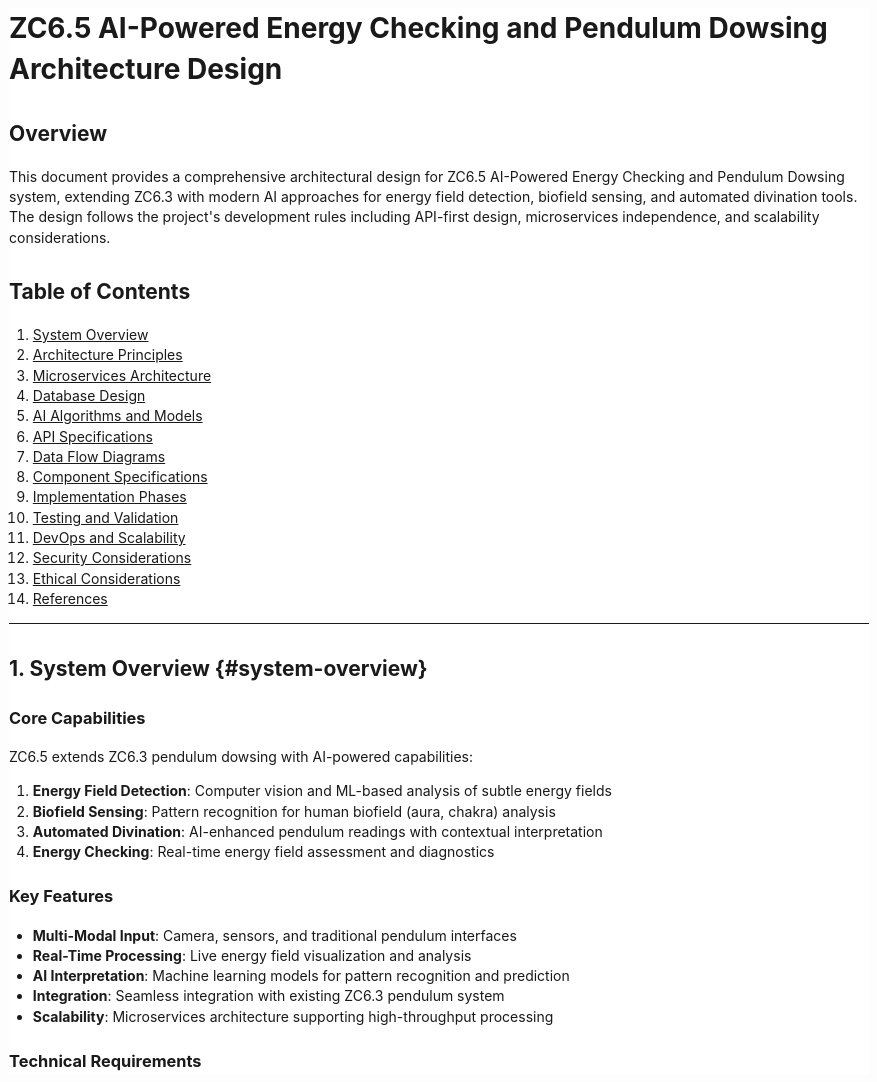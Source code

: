 # ZC6.5 AI-Powered Energy Checking and Pendulum Dowsing Architecture Design

## Overview

This document provides a comprehensive architectural design for ZC6.5 AI-Powered Energy Checking and Pendulum Dowsing system, extending ZC6.3 with modern AI approaches for energy field detection, biofield sensing, and automated divination tools. The design follows the project's development rules including API-first design, microservices independence, and scalability considerations.

## Table of Contents

1. [System Overview](#system-overview)
2. [Architecture Principles](#architecture-principles)
3. [Microservices Architecture](#microservices-architecture)
4. [Database Design](#database-design)
5. [AI Algorithms and Models](#ai-algorithms-and-models)
6. [API Specifications](#api-specifications)
7. [Data Flow Diagrams](#data-flow-diagrams)
8. [Component Specifications](#component-specifications)
9. [Implementation Phases](#implementation-phases)
10. [Testing and Validation](#testing-and-validation)
11. [DevOps and Scalability](#devops-and-scalability)
12. [Security Considerations](#security-considerations)
13. [Ethical Considerations](#ethical-considerations)
14. [References](#references)

---

## 1. System Overview {#system-overview}

### Core Capabilities

ZC6.5 extends ZC6.3 pendulum dowsing with AI-powered capabilities:

1. **Energy Field Detection**: Computer vision and ML-based analysis of subtle energy fields
2. **Biofield Sensing**: Pattern recognition for human biofield (aura, chakra) analysis
3. **Automated Divination**: AI-enhanced pendulum readings with contextual interpretation
4. **Energy Checking**: Real-time energy field assessment and diagnostics

### Key Features

- **Multi-Modal Input**: Camera, sensors, and traditional pendulum interfaces
- **Real-Time Processing**: Live energy field visualization and analysis
- **AI Interpretation**: Machine learning models for pattern recognition and prediction
- **Integration**: Seamless integration with existing ZC6.3 pendulum system
- **Scalability**: Microservices architecture supporting high-throughput processing

### Technical Requirements
